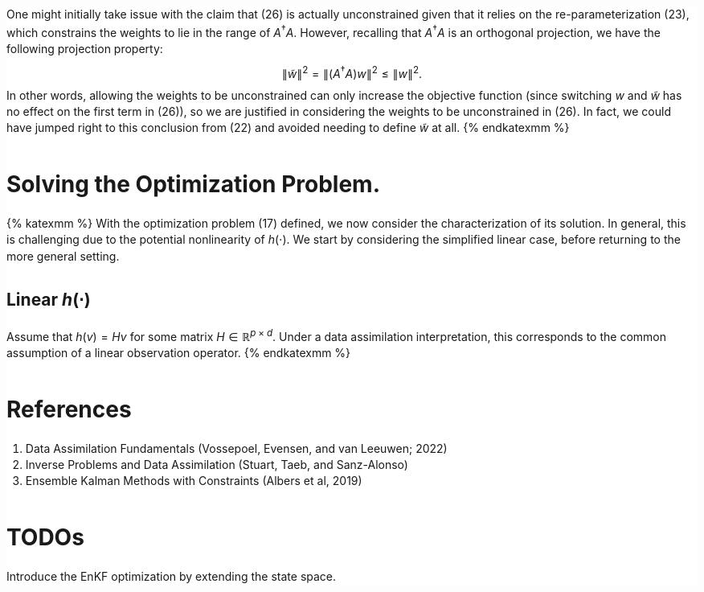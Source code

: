 One might initially take issue with the claim that (26) is actually unconstrained
given that it relies on the re-parameterization (23), which constrains the
weights to lie in the range of $A^{\dagger}A$. However, recalling that
$A^{\dagger}A$ is an orthogonal projection, we have the following projection
property:
$$
\lVert \tilde{w} \rVert^2
= \lVert (A^{\dagger}A)w \rVert^2 \leq \lVert w \rVert^2. \tag{28}
$$
In other words, allowing the weights to be unconstrained can only increase the
objective function (since switching $w$ and $\tilde{w}$ has no effect on the
first term in (26)), so we are justified in considering the weights to be
unconstrained in (26). In fact, we could have jumped right to this conclusion
from (22) and avoided needing to define $\tilde{w}$ at all.
{% endkatexmm %}

# Solving the Optimization Problem.
{% katexmm %}
With the optimization problem (17) defined, we now consider the characterization
of its solution. In general, this is challenging due to the potential nonlinearity
of $h(\cdot)$. We start by considering the simplified linear case, before returning
to the more general setting.

## Linear $h(\cdot)$
Assume that $h(v) = Hv$ for some matrix $H \in \mathbb{R}^{p \times d}$. Under
a data assimilation interpretation, this corresponds to the common assumption
of a linear observation operator.
{% endkatexmm %}

# References
1. Data Assimilation Fundamentals (Vossepoel, Evensen, and van Leeuwen; 2022)
2. Inverse Problems and Data Assimilation (Stuart, Taeb, and Sanz-Alonso)
3. Ensemble Kalman Methods with Constraints (Albers et al, 2019)

# TODOs
Introduce the EnKF optimization by extending the state space.
